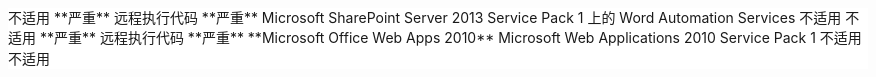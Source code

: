 </td>
<td style="border:1px solid black;">
不适用

</td>
<td style="border:1px solid black;">
**严重**  
远程执行代码

</td>
<td style="border:1px solid black;">
**严重**

</td>
</tr>
<tr>
<td style="border:1px solid black;">
Microsoft SharePoint Server 2013 Service Pack 1 上的 Word Automation Services

</td>
<td style="border:1px solid black;">
不适用

</td>
<td style="border:1px solid black;">
不适用

</td>
<td style="border:1px solid black;">
**严重**  
远程执行代码

</td>
<td style="border:1px solid black;">
**严重**

</td>
</tr>
<tr>
<td style="border:1px solid black;" colspan="5">
**Microsoft Office Web Apps 2010**

</td>
</tr>
<tr>
<td style="border:1px solid black;">
Microsoft Web Applications 2010 Service Pack 1

</td>
<td style="border:1px solid black;">
不适用

</td>
<td style="border:1px solid black;">
不适用
